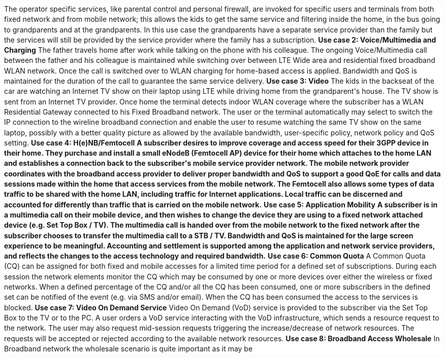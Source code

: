 The operator specific services, like parental control and personal firewall,
are invoked for specific users and terminals from both fixed network and from
mobile network; this allows the kids to get the same service and filtering
inside the home, in the bus going to grandparents and at the grandparents. In
this use case the grandparents have a separate service provider than the
family but the services will still be provided by the service provider where
the family has a subscription.
**Use case 2: Voice/Multimedia and Charging**
The father travels home after work while talking on the phone with his
colleague.
The ongoing Voice/Multimedia call between the father and his colleague is
maintained while switching over between LTE Wide area and residential fixed
broadband WLAN network. Once the call is switched over to WLAN charging for
home-based access is applied. Bandwidth and QoS is maintained for the duration
of the call to guarantee the same service delivery.
**Use case 3: Video**
The kids in the backseat of the car are watching an Internet TV show on their
laptop using LTE while driving home from the grandparent\'s house.
The TV show is sent from an Internet TV provider. Once home the terminal
detects indoor WLAN coverage where the subscriber has a WLAN Residential
Gateway connected to his Fixed Broadband network. The user or the terminal
automatically may select to switch the IP connection to the wireline broadband
connection and enable the user to resume watching the same TV show on the same
laptop, possibly with a better quality picture as allowed by the available
bandwidth, user-specific policy, network policy and QoS setting.
**Use case 4: H(e)NB/Femtocell**
**A subscriber desires to improve coverage and access speed for their 3GPP
device in their home. They purchase and install a small eNodeB (Femtocell AP)
device for their home which attaches to the home LAN and establishes a
connection back to the subscriber\'s mobile service provider network. The
mobile network provider coordinates with the broadband access provider to
deliver proper bandwidth and QoS to support a good QoE for calls and data
sessions made within the home that access services from the mobile network.
The Femtocell also allows some types of data traffic to be shared with the
home LAN, including traffic for Internet applications. Local traffic can be
discerned and accounted for differently than traffic that is carried on the
mobile network.**
**Use case 5: Application Mobility**
**A subscriber is in a multimedia call on their mobile device, and then wishes
to change the device they are using to a fixed network attached device (e.g.
Set Top Box / TV). The multimedia call is handed over from the mobile network
to the fixed network after the subscriber chooses to transfer the multimedia
call to a STB / TV. Bandwidth and QoS is maintained for the large screen
experience to be meaningful. Accounting and settlement is supported among the
application and network service providers, and reflects the changes to the
access technology and required bandwidth.**
**Use case 6: Common Quota**
A Common Quota (CQ) can be assigned for both fixed and mobile accesses for a
limited time period for a defined set of subscriptions. During each session
the network elements monitor the CQ which may be consumed by one or more
devices over either the wireless or fixed networks.
When a defined percentage of the CQ and/or all the CQ has been consumed, one
or more subscribers in the defined set can be notified of the event (e.g. via
SMS and/or email).
When the CQ has been consumed the access to the services is blocked.
**Use case 7: Video On Demand Service**
Video On Demand (VoD) service is provided to the subscriber via the Set Top
Box to the TV or to the PC. A user orders a VoD service interacting with the
VoD infrastructure, which sends a resource request to the network. The user
may also request mid-session requests triggering the increase/decrease of
network resources. The requests will be accepted or rejected according to the
available network resources.
**Use case 8: Broadband Access Wholesale**
In Broadband network the wholesale scenario is quite important as it may be